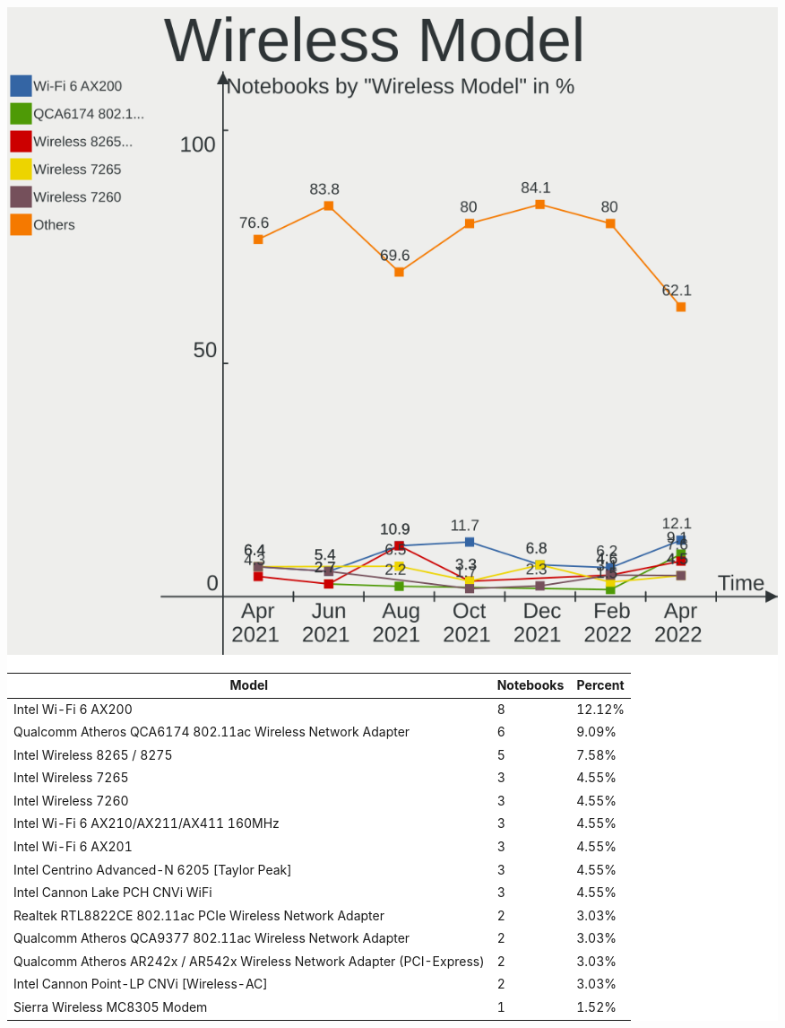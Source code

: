 ![Wireless Model](./images/line_chart/net_wireless_model.svg)

| Model                                                                   | Notebooks | Percent |
|-------------------------------------------------------------------------|-----------|---------|
| Intel Wi-Fi 6 AX200                                                     | 8         | 12.12%  |
| Qualcomm Atheros QCA6174 802.11ac Wireless Network Adapter              | 6         | 9.09%   |
| Intel Wireless 8265 / 8275                                              | 5         | 7.58%   |
| Intel Wireless 7265                                                     | 3         | 4.55%   |
| Intel Wireless 7260                                                     | 3         | 4.55%   |
| Intel Wi-Fi 6 AX210/AX211/AX411 160MHz                                  | 3         | 4.55%   |
| Intel Wi-Fi 6 AX201                                                     | 3         | 4.55%   |
| Intel Centrino Advanced-N 6205 [Taylor Peak]                            | 3         | 4.55%   |
| Intel Cannon Lake PCH CNVi WiFi                                         | 3         | 4.55%   |
| Realtek RTL8822CE 802.11ac PCIe Wireless Network Adapter                | 2         | 3.03%   |
| Qualcomm Atheros QCA9377 802.11ac Wireless Network Adapter              | 2         | 3.03%   |
| Qualcomm Atheros AR242x / AR542x Wireless Network Adapter (PCI-Express) | 2         | 3.03%   |
| Intel Cannon Point-LP CNVi [Wireless-AC]                                | 2         | 3.03%   |
| Sierra Wireless MC8305 Modem                                            | 1         | 1.52%   |